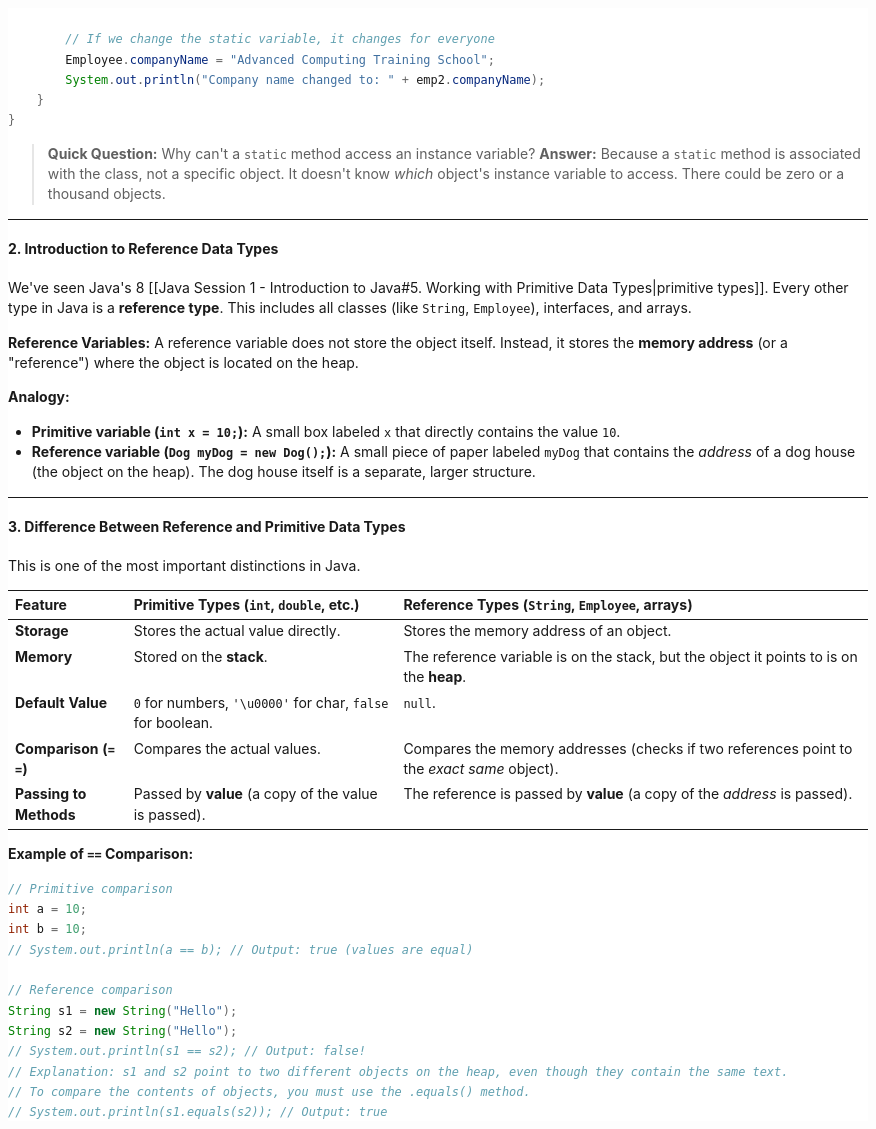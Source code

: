 ```java

        // If we change the static variable, it changes for everyone
        Employee.companyName = "Advanced Computing Training School";
        System.out.println("Company name changed to: " + emp2.companyName);
    }
}
```

> **Quick Question:** Why can't a `static` method access an instance variable?
> **Answer:** Because a `static` method is associated with the class, not a specific object. It doesn't know *which* object's instance variable to access. There could be zero or a thousand objects.

---

#### **2. Introduction to Reference Data Types**

We've seen Java's 8 [[Java Session 1 - Introduction to Java#5. Working with Primitive Data Types|primitive types]]. Every other type in Java is a **reference type**. This includes all classes (like `String`, `Employee`), interfaces, and arrays.

**Reference Variables:**
A reference variable does not store the object itself. Instead, it stores the **memory address** (or a "reference") where the object is located on the heap.

**Analogy:**
*   **Primitive variable (`int x = 10;`):** A small box labeled `x` that directly contains the value `10`.
*   **Reference variable (`Dog myDog = new Dog();`):** A small piece of paper labeled `myDog` that contains the *address* of a dog house (the object on the heap). The dog house itself is a separate, larger structure.

---

#### **3. Difference Between Reference and Primitive Data Types**

This is one of the most important distinctions in Java.

| Feature | Primitive Types (`int`, `double`, etc.) | Reference Types (`String`, `Employee`, arrays) |
| :--- | :--- | :--- |
| **Storage** | Stores the actual value directly. | Stores the memory address of an object. |
| **Memory** | Stored on the **stack**. | The reference variable is on the stack, but the object it points to is on the **heap**. |
| **Default Value** | `0` for numbers, `'\u0000'` for char, `false` for boolean. | `null`. |
| **Comparison (`==`)** | Compares the actual values. | Compares the memory addresses (checks if two references point to the *exact same* object). |
| **Passing to Methods** | Passed by **value** (a copy of the value is passed). | The reference is passed by **value** (a copy of the *address* is passed). |

**Example of `==` Comparison:**
```java
// Primitive comparison
int a = 10;
int b = 10;
// System.out.println(a == b); // Output: true (values are equal)

// Reference comparison
String s1 = new String("Hello");
String s2 = new String("Hello");
// System.out.println(s1 == s2); // Output: false!
// Explanation: s1 and s2 point to two different objects on the heap, even though they contain the same text.
// To compare the contents of objects, you must use the .equals() method.
// System.out.println(s1.equals(s2)); // Output: true
```
